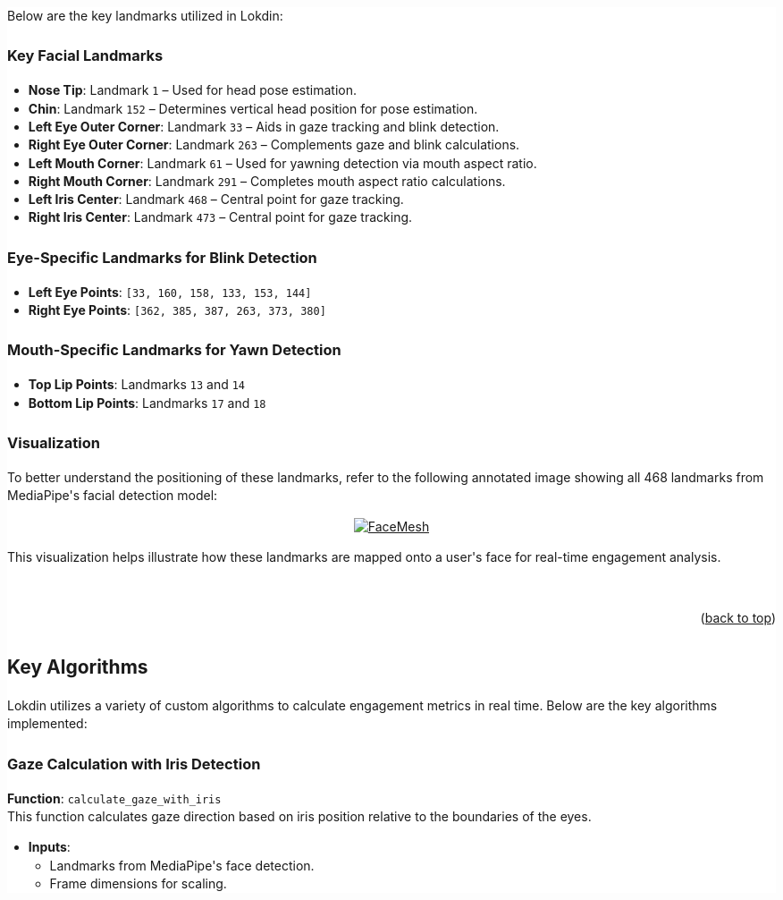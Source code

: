 Below are the key landmarks utilized in Lokdin:

### Key Facial Landmarks
- **Nose Tip**: Landmark `1` – Used for head pose estimation.
- **Chin**: Landmark `152` – Determines vertical head position for pose estimation.
- **Left Eye Outer Corner**: Landmark `33` – Aids in gaze tracking and blink detection.
- **Right Eye Outer Corner**: Landmark `263` – Complements gaze and blink calculations.
- **Left Mouth Corner**: Landmark `61` – Used for yawning detection via mouth aspect ratio.
- **Right Mouth Corner**: Landmark `291` – Completes mouth aspect ratio calculations.
- **Left Iris Center**: Landmark `468` – Central point for gaze tracking.
- **Right Iris Center**: Landmark `473` – Central point for gaze tracking.

### Eye-Specific Landmarks for Blink Detection
- **Left Eye Points**: `[33, 160, 158, 133, 153, 144]`
- **Right Eye Points**: `[362, 385, 387, 263, 373, 380]`

### Mouth-Specific Landmarks for Yawn Detection
- **Top Lip Points**: Landmarks `13` and `14`
- **Bottom Lip Points**: Landmarks `17` and `18`

### Visualization
To better understand the positioning of these landmarks, refer to the following annotated image showing all 468 landmarks from MediaPipe's facial detection model:

<div align="center"> 
  <a href="https://mediapipe-studio.webapps.google.com/home"> 
    <img src="assets/landmarks.png" alt="FaceMesh" width="600"> 
  </a> 
</div>

This visualization helps illustrate how these landmarks are mapped onto a user's face for real-time engagement analysis. 

<br>

<p align="right">(<a href="#readme-top">back to top</a>)</p>


## Key Algorithms

Lokdin utilizes a variety of custom algorithms to calculate engagement metrics in real time. Below are the key algorithms implemented:

### Gaze Calculation with Iris Detection

**Function**: `calculate_gaze_with_iris`  
This function calculates gaze direction based on iris position relative to the boundaries of the eyes.  

- **Inputs**:  
  - Landmarks from MediaPipe's face detection.  
  - Frame dimensions for scaling.  


[contributors-shield]: https://img.shields.io/github/contributors/github_username/repo_name.svg?style=for-the-badge
[contributors-url]: https://github.com/github_username/repo_name/graphs/contributors
[forks-shield]: https://img.shields.io/github/forks/github_username/repo_name.svg?style=for-the-badge
[forks-url]: https://github.com/github_username/repo_name/network/members
[stars-shield]: https://img.shields.io/github/stars/github_username/repo_name.svg?style=for-the-badge
[stars-url]: https://github.com/github_username/repo_name/stargazers
[issues-shield]: https://img.shields.io/github/issues/github_username/repo_name.svg?style=for-the-badge
[issues-url]: https://github.com/github_username/repo_name/issues
[license-shield]: https://img.shields.io/github/license/github_username/repo_name.svg?style=for-the-badge
[license-url]: https://github.com/whoissegun/engagement_analysis/blob/main/LICENSE
[linkedin-shield]: https://img.shields.io/badge/-LinkedIn-black.svg?style=for-the-badge&logo=linkedin&colorB=555
[linkedin-url]: https://linkedin.com/in/linkedin_username
[product-screenshot]: images/screenshot.png
[Next.js]: https://img.shields.io/badge/next.js-000000?style=for-the-badge&logo=nextdotjs&logoColor=white
[Next-url]: https://nextjs.org/
[React.js]: https://img.shields.io/badge/React-20232A?style=for-the-badge&logo=react&logoColor=61DAFB
[React-url]: https://reactjs.org/
[Vue.js]: https://img.shields.io/badge/Vue.js-35495E?style=for-the-badge&logo=vuedotjs&logoColor=4FC08D
[Vue-url]: https://vuejs.org/
[Angular.io]: https://img.shields.io/badge/Angular-DD0031?style=for-the-badge&logo=angular&logoColor=white
[Angular-url]: https://angular.io/
[Svelte.dev]: https://img.shields.io/badge/Svelte-4A4A55?style=for-the-badge&logo=svelte&logoColor=FF3E00
[Svelte-url]: https://svelte.dev/
[Laravel.com]: https://img.shields.io/badge/Laravel-FF2D20?style=for-the-badge&logo=laravel&logoColor=white
[Laravel-url]: https://laravel.com
[Bootstrap.com]: https://img.shields.io/badge/Bootstrap-563D7C?style=for-the-badge&logo=bootstrap&logoColor=white
[Bootstrap-url]: https://getbootstrap.com
[JQuery.com]: https://img.shields.io/badge/jQuery-0769AD?style=for-the-badge&logo=jquery&logoColor=white
[JQuery-url]: https://jquery.com 